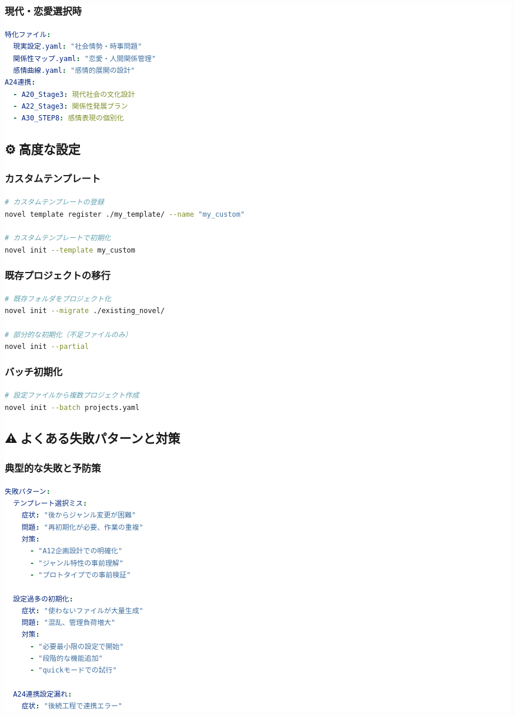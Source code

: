### 現代・恋愛選択時
```yaml
特化ファイル:
  現実設定.yaml: "社会情勢・時事問題"
  関係性マップ.yaml: "恋愛・人間関係管理"
  感情曲線.yaml: "感情的展開の設計"
A24連携:
  - A20_Stage3: 現代社会の文化設計
  - A22_Stage3: 関係性発展プラン
  - A30_STEP8: 感情表現の個別化
```

## ⚙️ 高度な設定

### カスタムテンプレート

```bash
# カスタムテンプレートの登録
novel template register ./my_template/ --name "my_custom"

# カスタムテンプレートで初期化
novel init --template my_custom
```

### 既存プロジェクトの移行

```bash
# 既存フォルダをプロジェクト化
novel init --migrate ./existing_novel/

# 部分的な初期化（不足ファイルのみ）
novel init --partial
```

### バッチ初期化

```bash
# 設定ファイルから複数プロジェクト作成
novel init --batch projects.yaml
```

## ⚠️ よくある失敗パターンと対策

### 典型的な失敗と予防策
```yaml
失敗パターン:
  テンプレート選択ミス:
    症状: "後からジャンル変更が困難"
    問題: "再初期化が必要、作業の重複"
    対策:
      - "A12企画設計での明確化"
      - "ジャンル特性の事前理解"
      - "プロトタイプでの事前検証"

  設定過多の初期化:
    症状: "使わないファイルが大量生成"
    問題: "混乱、管理負荷増大"
    対策:
      - "必要最小限の設定で開始"
      - "段階的な機能追加"
      - "quickモードでの試行"

  A24連携設定漏れ:
    症状: "後続工程で連携エラー"
```